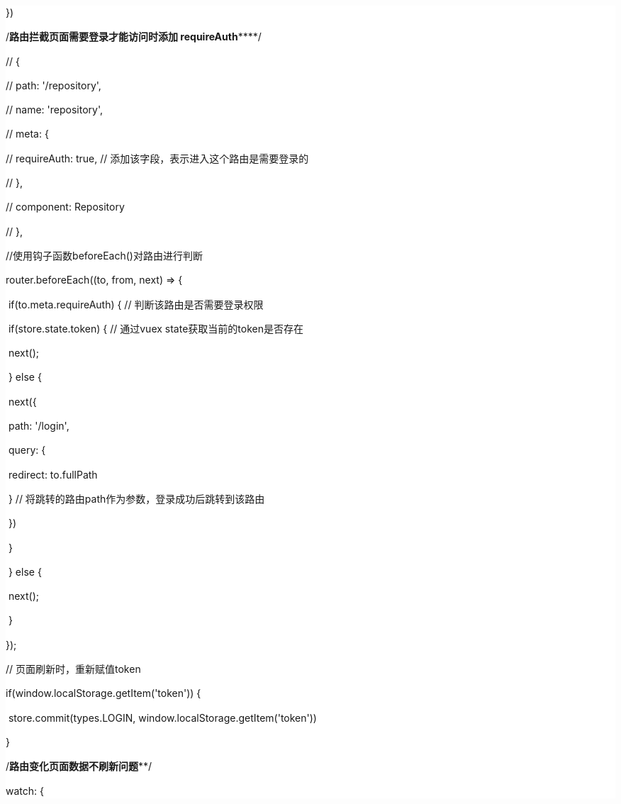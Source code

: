 })

/****************路由拦截页面需要登录才能访问时添加 requireAuth********************/

// {

//     path: '/repository',

//     name: 'repository',

//     meta: {

//         requireAuth: true,  // 添加该字段，表示进入这个路由是需要登录的

//     },

//     component: Repository

// },

//使用钩子函数beforeEach()对路由进行判断

router.beforeEach((to, from, next) => {

​    if(to.meta.requireAuth) { // 判断该路由是否需要登录权限

​        if(store.state.token) { // 通过vuex state获取当前的token是否存在

​            next();

​        } else {

​            next({

​                path: '/login',

​                query: {

​                    redirect: to.fullPath

​                } // 将跳转的路由path作为参数，登录成功后跳转到该路由

​            })

​        }

​    } else {

​        next();

​    }

});

// 页面刷新时，重新赋值token

if(window.localStorage.getItem('token')) {

​    store.commit(types.LOGIN, window.localStorage.getItem('token'))

}

/****************路由变化页面数据不刷新问题******************/

watch: {
